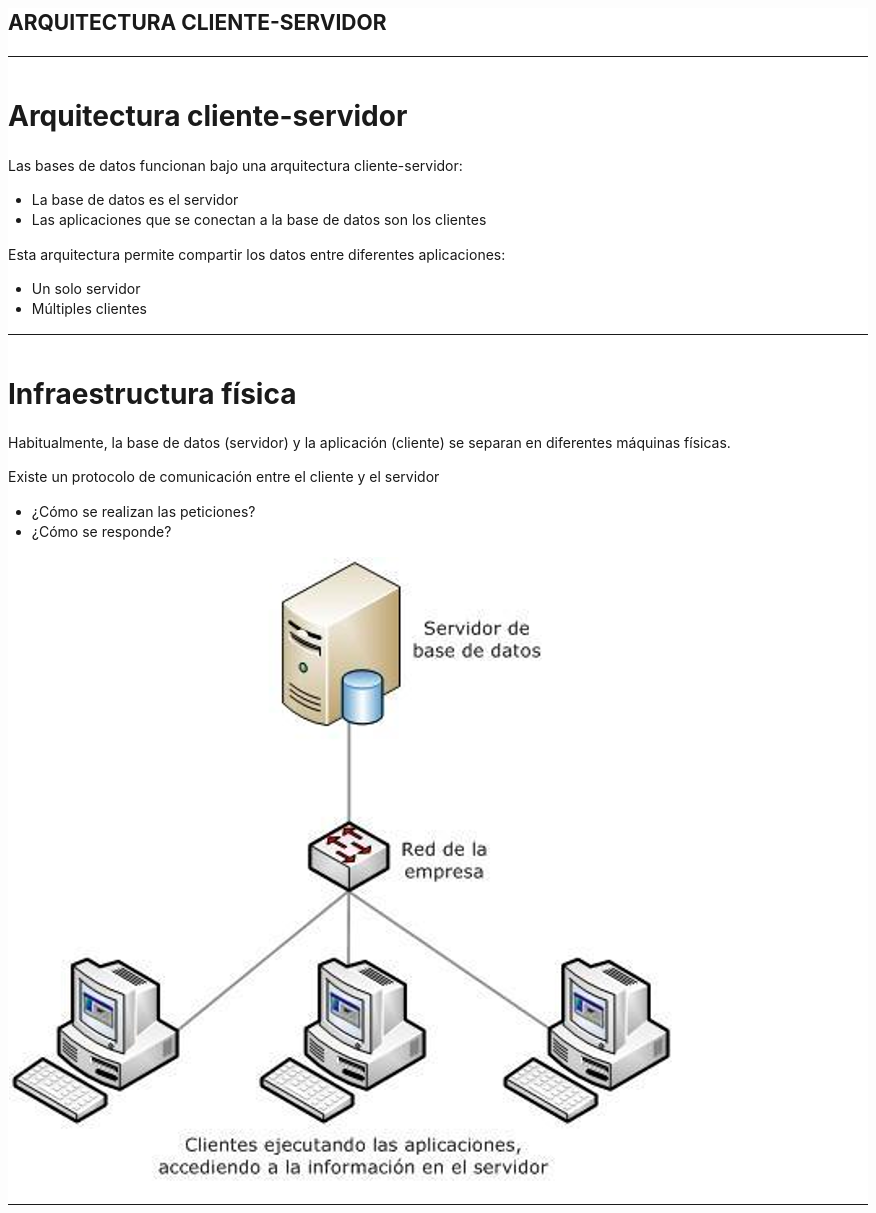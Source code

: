 


## ARQUITECTURA CLIENTE-SERVIDOR

---

# Arquitectura cliente-servidor

Las bases de datos funcionan bajo una arquitectura cliente-servidor:

- La base de datos es el servidor
- Las aplicaciones que se conectan a la base de datos son los clientes

Esta arquitectura permite compartir los datos entre diferentes aplicaciones:

- Un solo servidor
- Múltiples clientes

---

# Infraestructura física

Habitualmente, la base de datos (servidor) y la aplicación (cliente) se separan en diferentes máquinas físicas.

Existe un protocolo de comunicación entre el cliente y el servidor

- ¿Cómo se realizan las peticiones?
- ¿Cómo se responde?

![bg right:30% 100%](img/t1/cliente-servidor.png)

---